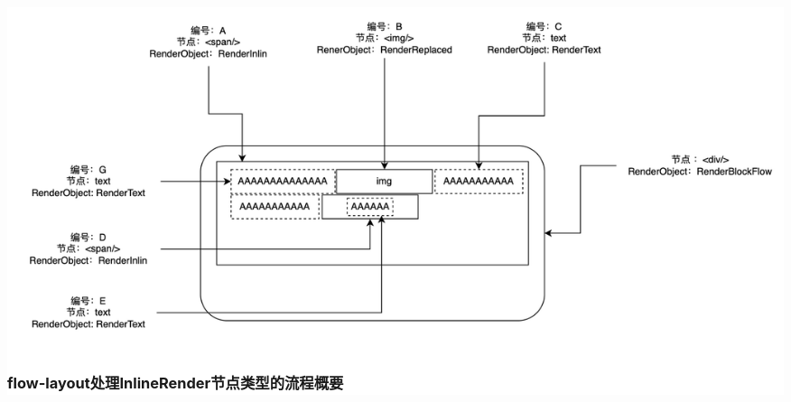 ![](Aspose.Words.07a4eabc-a6f1-4d8e-8763-51a7d16b44a3.003.png)
### **flow-layout处理InlineRender节点类型的流程概要**